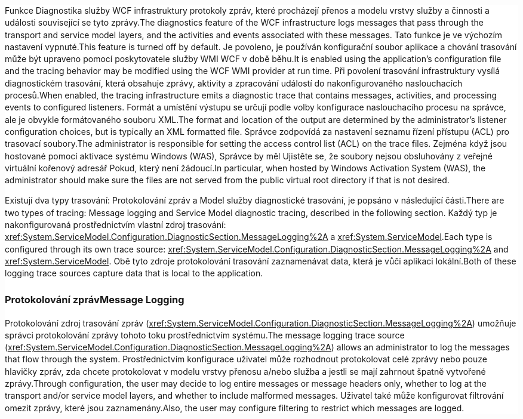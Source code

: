  <span data-ttu-id="b20b3-199">Funkce Diagnostika služby WCF infrastruktury protokoly zpráv, které procházejí přenos a modelu vrstvy služby a činnosti a události související se tyto zprávy.</span><span class="sxs-lookup"><span data-stu-id="b20b3-199">The diagnostics feature of the WCF infrastructure logs messages that pass through the transport and service model layers, and the activities and events associated with these messages.</span></span> <span data-ttu-id="b20b3-200">Tato funkce je ve výchozím nastavení vypnuté.</span><span class="sxs-lookup"><span data-stu-id="b20b3-200">This feature is turned off by default.</span></span> <span data-ttu-id="b20b3-201">Je povoleno, je používán konfigurační soubor aplikace a chování trasování může být upraveno pomocí poskytovatele služby WMI WCF v době běhu.</span><span class="sxs-lookup"><span data-stu-id="b20b3-201">It is enabled using the application’s configuration file and the tracing behavior may be modified using the WCF WMI provider at run time.</span></span> <span data-ttu-id="b20b3-202">Při povolení trasování infrastruktury vysílá diagnostickém trasování, která obsahuje zprávy, aktivity a zpracování událostí do nakonfigurovaného naslouchacích procesů.</span><span class="sxs-lookup"><span data-stu-id="b20b3-202">When enabled, the tracing infrastructure emits a diagnostic trace that contains messages, activities, and processing events to configured listeners.</span></span> <span data-ttu-id="b20b3-203">Formát a umístění výstupu se určují podle volby konfigurace naslouchacího procesu na správce, ale je obvykle formátovaného souboru XML.</span><span class="sxs-lookup"><span data-stu-id="b20b3-203">The format and location of the output are determined by the administrator’s listener configuration choices, but is typically an XML formatted file.</span></span> <span data-ttu-id="b20b3-204">Správce zodpovídá za nastavení seznamu řízení přístupu (ACL) pro trasovací soubory.</span><span class="sxs-lookup"><span data-stu-id="b20b3-204">The administrator is responsible for setting the access control list (ACL) on the trace files.</span></span> <span data-ttu-id="b20b3-205">Zejména když jsou hostované pomocí aktivace systému Windows (WAS), Správce by měl Ujistěte se, že soubory nejsou obsluhovány z veřejné virtuální kořenový adresář Pokud, který není žádoucí.</span><span class="sxs-lookup"><span data-stu-id="b20b3-205">In particular, when hosted by Windows Activation System (WAS), the administrator should make sure the files are not served from the public virtual root directory if that is not desired.</span></span>  
  
 <span data-ttu-id="b20b3-206">Existují dva typy trasování: Protokolování zpráv a Model služby diagnostické trasování, je popsáno v následující části.</span><span class="sxs-lookup"><span data-stu-id="b20b3-206">There are two types of tracing: Message logging and Service Model diagnostic tracing, described in the following section.</span></span> <span data-ttu-id="b20b3-207">Každý typ je nakonfigurovaná prostřednictvím vlastní zdroj trasování: <xref:System.ServiceModel.Configuration.DiagnosticSection.MessageLogging%2A> a <xref:System.ServiceModel>.</span><span class="sxs-lookup"><span data-stu-id="b20b3-207">Each type is configured through its own trace source: <xref:System.ServiceModel.Configuration.DiagnosticSection.MessageLogging%2A> and <xref:System.ServiceModel>.</span></span> <span data-ttu-id="b20b3-208">Obě tyto zdroje protokolování trasování zaznamenávat data, která je vůči aplikaci lokální.</span><span class="sxs-lookup"><span data-stu-id="b20b3-208">Both of these logging trace sources capture data that is local to the application.</span></span>  
  
### <a name="message-logging"></a><span data-ttu-id="b20b3-209">Protokolování zpráv</span><span class="sxs-lookup"><span data-stu-id="b20b3-209">Message Logging</span></span>  
 <span data-ttu-id="b20b3-210">Protokolování zdroj trasování zpráv (<xref:System.ServiceModel.Configuration.DiagnosticSection.MessageLogging%2A>) umožňuje správci protokolování zprávy tohoto toku prostřednictvím systému.</span><span class="sxs-lookup"><span data-stu-id="b20b3-210">The message logging trace source (<xref:System.ServiceModel.Configuration.DiagnosticSection.MessageLogging%2A>) allows an administrator to log the messages that flow through the system.</span></span> <span data-ttu-id="b20b3-211">Prostřednictvím konfigurace uživatel může rozhodnout protokolovat celé zprávy nebo pouze hlavičky zpráv, zda chcete protokolovat v modelu vrstvy přenosu a/nebo služba a jestli se mají zahrnout špatně vytvořené zprávy.</span><span class="sxs-lookup"><span data-stu-id="b20b3-211">Through configuration, the user may decide to log entire messages or message headers only, whether to log at the transport and/or service model layers, and whether to include malformed messages.</span></span> <span data-ttu-id="b20b3-212">Uživatel také může konfigurovat filtrování omezit zprávy, které jsou zaznamenány.</span><span class="sxs-lookup"><span data-stu-id="b20b3-212">Also, the user may configure filtering to restrict which messages are logged.</span></span>  
  